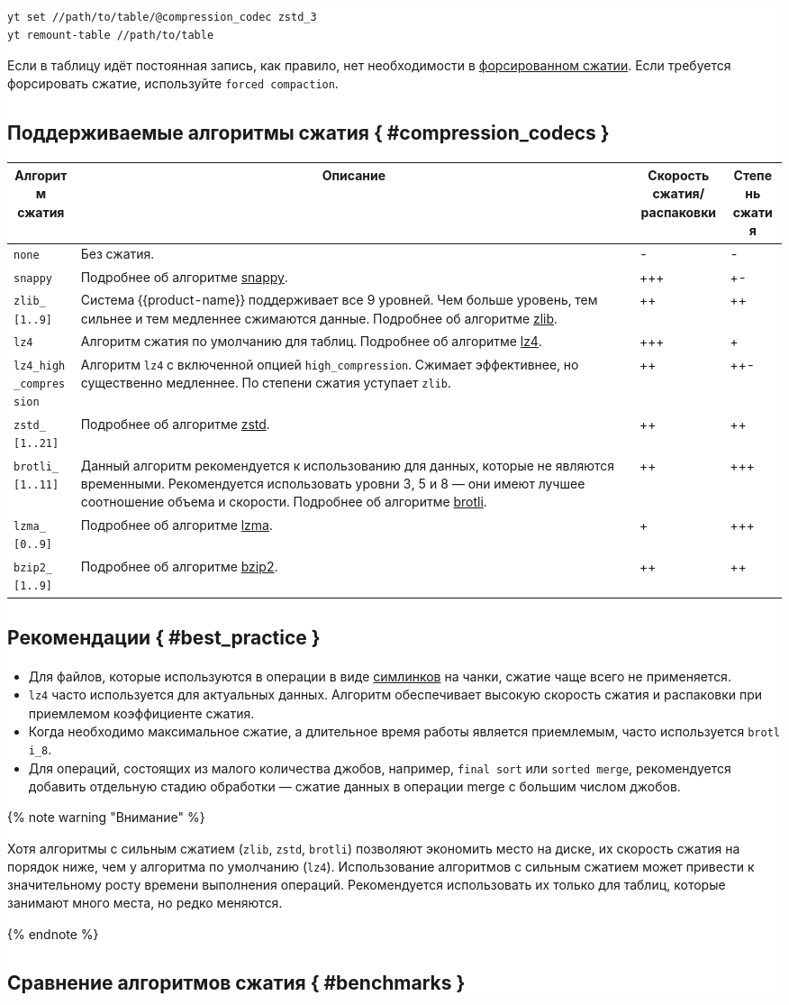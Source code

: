 ```bash
yt set //path/to/table/@compression_codec zstd_3
yt remount-table //path/to/table
```

Если в таблицу идёт постоянная запись, как правило, нет необходимости в [форсированном сжатии](../../../user-guide/dynamic-tables/compaction.md#forced_compaction). Если требуется форсировать сжатие, используйте `forced compaction`.

## Поддерживаемые алгоритмы сжатия { #compression_codecs }

| Алгоритм сжатия        | Описание         | Скорость сжатия/распаковки  | Степень сжатия  |
| ---------------------- | ---------------- | --------------------------- | --------------- |
| `none`                 | Без сжатия.                                 | -                                | -                                |
| `snappy`               | Подробнее об алгоритме [snappy](https://google.github.io/snappy/). | +++ | +- |
| `zlib_[1..9]`          | Система {{product-name}} поддерживает все 9 уровней. Чем больше уровень, тем сильнее и тем медленнее сжимаются данные. Подробнее об алгоритме [zlib](https://zlib.net). | ++ | ++ |
| `lz4`                  | Алгоритм сжатия по умолчанию для таблиц. Подробнее об алгоритме [lz4](https://lz4.github.io/lz4/). | +++ | + |
| `lz4_high_compression` | Алгоритм `lz4` c включенной опцией `high_compression`. Сжимает эффективнее, но существенно медленнее. По степени сжатия уступает `zlib`. | ++ | ++- |
| `zstd_[1..21]`         | Подробнее об алгоритме [zstd](https://github.com/facebook/zstd). | ++ | ++ |
| `brotli_[1..11]`       | Данный алгоритм рекомендуется к использованию для данных, которые не являются временными. Рекомендуется использовать уровни 3, 5 и 8 — они имеют лучшее соотношение объема и скорости. Подробнее об алгоритме [brotli](https://github.com/google/brotli). | ++ | +++ |
| `lzma_[0..9]`          | Подробнее об алгоритме [lzma](https://www.7-zip.org). | + | +++ |
| `bzip2_[1..9]`          | Подробнее об алгоритме [bzip2](http://www.bzip.org). | ++ | ++ |

## Рекомендации { #best_practice }

- Для файлов, которые используются в операции в виде [симлинков](../../../user-guide/storage/links.md) на чанки, сжатие чаще всего не применяется.
- `lz4` часто используется для актуальных данных. Алгоритм обеспечивает высокую скорость сжатия и распаковки при приемлемом коэффициенте сжатия.
- Когда необходимо максимальное сжатие, а длительное время работы является приемлемым, часто используется `brotli_8`.
- Для операций, состоящих из малого количества джобов, например, `final sort` или `sorted merge`, рекомендуется добавить отдельную стадию обработки — сжатие данных в операции merge с большим числом джобов.

{% note warning "Внимание" %}

Хотя алгоритмы с сильным сжатием (`zlib`, `zstd`, `brotli`) позволяют экономить место на диске, их скорость сжатия на порядок ниже, чем у алгоритма по умолчанию (`lz4`). Использование алгоритмов с сильным сжатием может привести к значительному росту времени выполнения операций. Рекомендуется использовать их только для таблиц, которые занимают много места, но редко меняются.

{% endnote %}

## Сравнение алгоритмов сжатия { #benchmarks }
